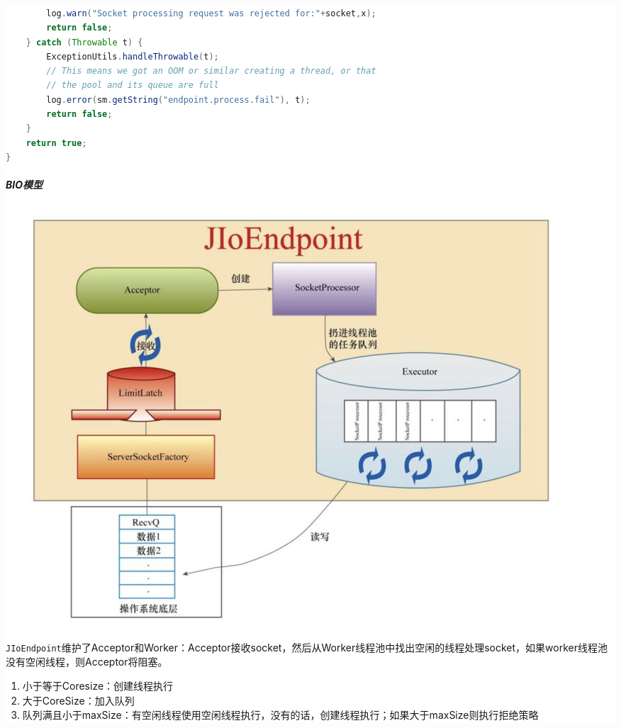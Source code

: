 ```java
        log.warn("Socket processing request was rejected for:"+socket,x);
        return false;
    } catch (Throwable t) {
        ExceptionUtils.handleThrowable(t);
        // This means we got an OOM or similar creating a thread, or that
        // the pool and its queue are full
        log.error(sm.getString("endpoint.process.fail"), t);
        return false;
    }
    return true;
}
```

##### BIO模型

![](../imgs/tomcat_02.jpg)

`JIoEndpoint`维护了Acceptor和Worker：Acceptor接收socket，然后从Worker线程池中找出空闲的线程处理socket，如果worker线程池没有空闲线程，则Acceptor将阻塞。

1. 小于等于Coresize：创建线程执行
2. 大于CoreSize：加入队列
3. 队列满且小于maxSize：有空闲线程使用空闲线程执行，没有的话，创建线程执行；如果大于maxSize则执行拒绝策略
